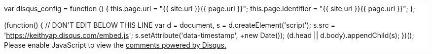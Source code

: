 var disqus_config = function () {
      this.page.url = "{{ site.url }}{{ page.url }}";
      this.page.identifier = "{{ site.url }}{{ page.url }}";
};

(function() { // DON'T EDIT BELOW THIS LINE
var d = document, s = d.createElement('script');
s.src = 'https://keithyap.disqus.com/embed.js';
s.setAttribute('data-timestamp', +new Date());
(d.head || d.body).appendChild(s);
})();
</script>
<noscript>Please enable JavaScript to view the <a href="https://disqus.com/?ref_noscript">comments powered by Disqus.</a></noscript>
